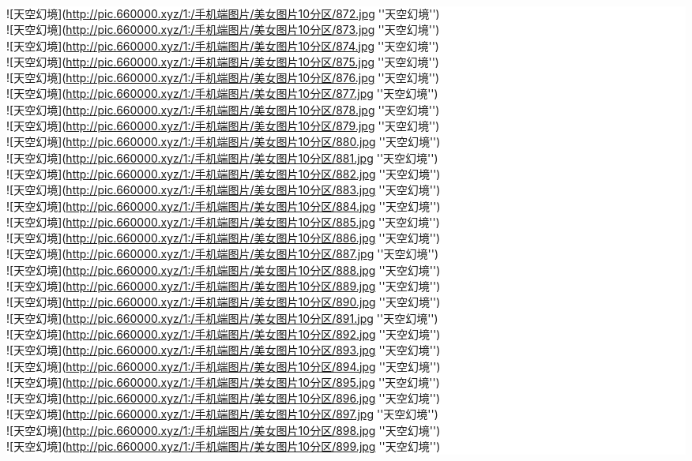 ![天空幻境](http://pic.660000.xyz/1:/手机端图片/美女图片10分区/872.jpg ''天空幻境'') <br>
![天空幻境](http://pic.660000.xyz/1:/手机端图片/美女图片10分区/873.jpg ''天空幻境'') <br>
![天空幻境](http://pic.660000.xyz/1:/手机端图片/美女图片10分区/874.jpg ''天空幻境'') <br>
![天空幻境](http://pic.660000.xyz/1:/手机端图片/美女图片10分区/875.jpg ''天空幻境'') <br>
![天空幻境](http://pic.660000.xyz/1:/手机端图片/美女图片10分区/876.jpg ''天空幻境'') <br>
![天空幻境](http://pic.660000.xyz/1:/手机端图片/美女图片10分区/877.jpg ''天空幻境'') <br>
![天空幻境](http://pic.660000.xyz/1:/手机端图片/美女图片10分区/878.jpg ''天空幻境'') <br>
![天空幻境](http://pic.660000.xyz/1:/手机端图片/美女图片10分区/879.jpg ''天空幻境'') <br>
![天空幻境](http://pic.660000.xyz/1:/手机端图片/美女图片10分区/880.jpg ''天空幻境'') <br>
![天空幻境](http://pic.660000.xyz/1:/手机端图片/美女图片10分区/881.jpg ''天空幻境'') <br>
![天空幻境](http://pic.660000.xyz/1:/手机端图片/美女图片10分区/882.jpg ''天空幻境'') <br>
![天空幻境](http://pic.660000.xyz/1:/手机端图片/美女图片10分区/883.jpg ''天空幻境'') <br>
![天空幻境](http://pic.660000.xyz/1:/手机端图片/美女图片10分区/884.jpg ''天空幻境'') <br>
![天空幻境](http://pic.660000.xyz/1:/手机端图片/美女图片10分区/885.jpg ''天空幻境'') <br>
![天空幻境](http://pic.660000.xyz/1:/手机端图片/美女图片10分区/886.jpg ''天空幻境'') <br>
![天空幻境](http://pic.660000.xyz/1:/手机端图片/美女图片10分区/887.jpg ''天空幻境'') <br>
![天空幻境](http://pic.660000.xyz/1:/手机端图片/美女图片10分区/888.jpg ''天空幻境'') <br>
![天空幻境](http://pic.660000.xyz/1:/手机端图片/美女图片10分区/889.jpg ''天空幻境'') <br>
![天空幻境](http://pic.660000.xyz/1:/手机端图片/美女图片10分区/890.jpg ''天空幻境'') <br>
![天空幻境](http://pic.660000.xyz/1:/手机端图片/美女图片10分区/891.jpg ''天空幻境'') <br>
![天空幻境](http://pic.660000.xyz/1:/手机端图片/美女图片10分区/892.jpg ''天空幻境'') <br>
![天空幻境](http://pic.660000.xyz/1:/手机端图片/美女图片10分区/893.jpg ''天空幻境'') <br>
![天空幻境](http://pic.660000.xyz/1:/手机端图片/美女图片10分区/894.jpg ''天空幻境'') <br>
![天空幻境](http://pic.660000.xyz/1:/手机端图片/美女图片10分区/895.jpg ''天空幻境'') <br>
![天空幻境](http://pic.660000.xyz/1:/手机端图片/美女图片10分区/896.jpg ''天空幻境'') <br>
![天空幻境](http://pic.660000.xyz/1:/手机端图片/美女图片10分区/897.jpg ''天空幻境'') <br>
![天空幻境](http://pic.660000.xyz/1:/手机端图片/美女图片10分区/898.jpg ''天空幻境'') <br>
![天空幻境](http://pic.660000.xyz/1:/手机端图片/美女图片10分区/899.jpg ''天空幻境'') <br>
